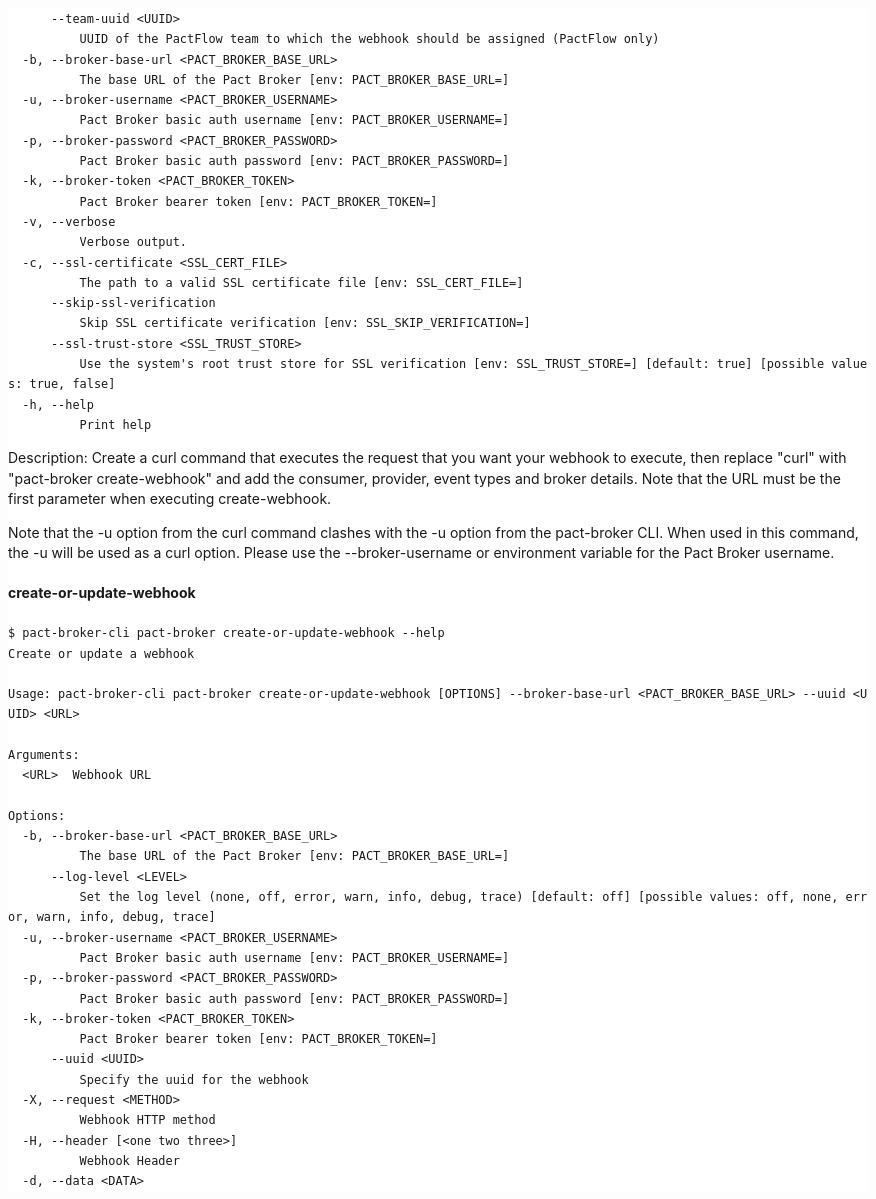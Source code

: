 ```console
      --team-uuid <UUID>
          UUID of the PactFlow team to which the webhook should be assigned (PactFlow only)
  -b, --broker-base-url <PACT_BROKER_BASE_URL>
          The base URL of the Pact Broker [env: PACT_BROKER_BASE_URL=]
  -u, --broker-username <PACT_BROKER_USERNAME>
          Pact Broker basic auth username [env: PACT_BROKER_USERNAME=]
  -p, --broker-password <PACT_BROKER_PASSWORD>
          Pact Broker basic auth password [env: PACT_BROKER_PASSWORD=]
  -k, --broker-token <PACT_BROKER_TOKEN>
          Pact Broker bearer token [env: PACT_BROKER_TOKEN=]
  -v, --verbose
          Verbose output.
  -c, --ssl-certificate <SSL_CERT_FILE>
          The path to a valid SSL certificate file [env: SSL_CERT_FILE=]
      --skip-ssl-verification
          Skip SSL certificate verification [env: SSL_SKIP_VERIFICATION=]
      --ssl-trust-store <SSL_TRUST_STORE>
          Use the system's root trust store for SSL verification [env: SSL_TRUST_STORE=] [default: true] [possible values: true, false]
  -h, --help
          Print help

```

Description:
  Create a curl command that executes the request that you want your webhook to execute, then replace "curl" with "pact-broker create-webhook" and add the
  consumer, provider, event types and broker details. Note that the URL must be the first parameter when executing create-webhook.

  Note that the -u option from the curl command clashes with the -u option from the pact-broker CLI. When used in this command, the -u will be used as a curl
  option. Please use the --broker-username or environment variable for the Pact Broker username.

#### create-or-update-webhook

```console
$ pact-broker-cli pact-broker create-or-update-webhook --help
Create or update a webhook

Usage: pact-broker-cli pact-broker create-or-update-webhook [OPTIONS] --broker-base-url <PACT_BROKER_BASE_URL> --uuid <UUID> <URL>

Arguments:
  <URL>  Webhook URL

Options:
  -b, --broker-base-url <PACT_BROKER_BASE_URL>
          The base URL of the Pact Broker [env: PACT_BROKER_BASE_URL=]
      --log-level <LEVEL>
          Set the log level (none, off, error, warn, info, debug, trace) [default: off] [possible values: off, none, error, warn, info, debug, trace]
  -u, --broker-username <PACT_BROKER_USERNAME>
          Pact Broker basic auth username [env: PACT_BROKER_USERNAME=]
  -p, --broker-password <PACT_BROKER_PASSWORD>
          Pact Broker basic auth password [env: PACT_BROKER_PASSWORD=]
  -k, --broker-token <PACT_BROKER_TOKEN>
          Pact Broker bearer token [env: PACT_BROKER_TOKEN=]
      --uuid <UUID>
          Specify the uuid for the webhook
  -X, --request <METHOD>
          Webhook HTTP method
  -H, --header [<one two three>]
          Webhook Header
  -d, --data <DATA>
```
